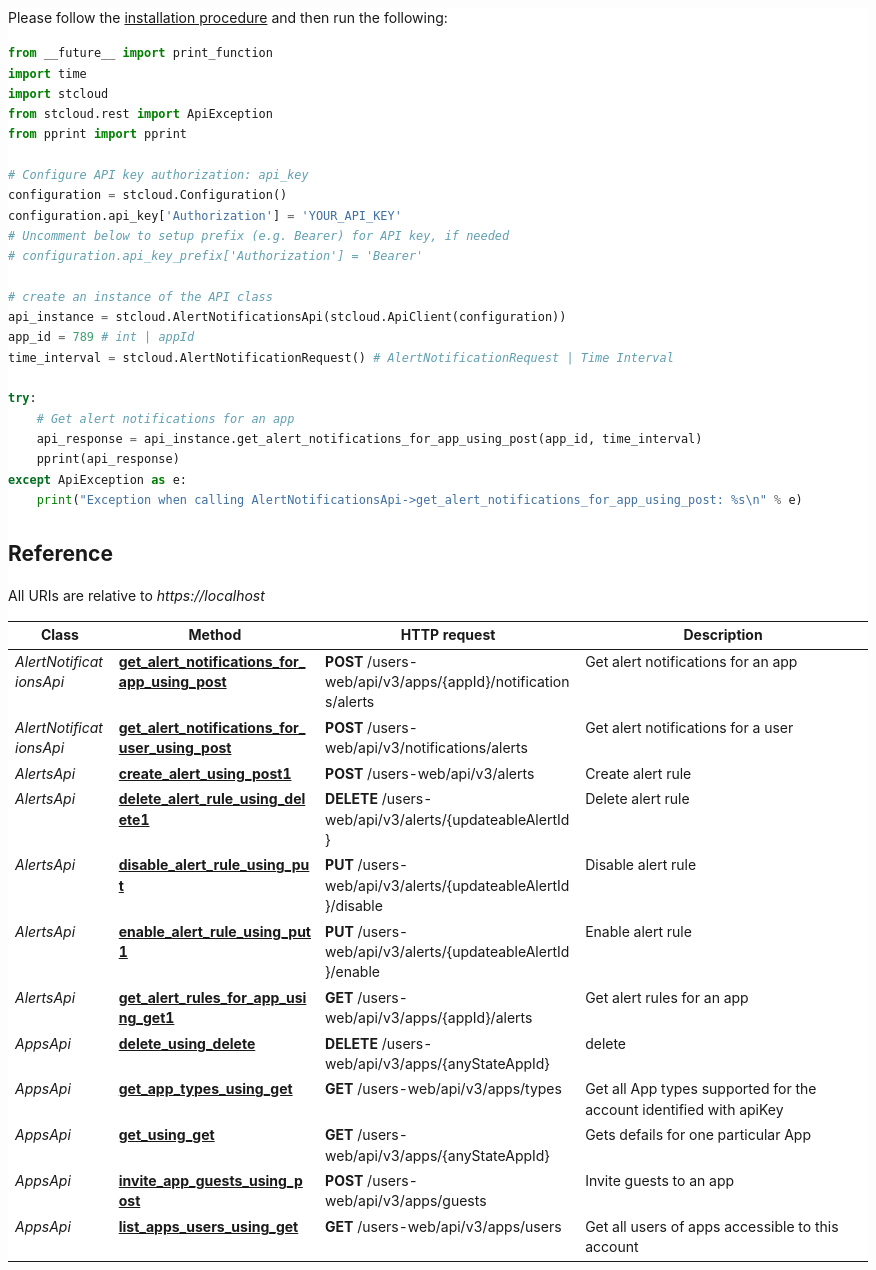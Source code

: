 Please follow the [installation procedure](#installation--usage) and then run the following:

```python
from __future__ import print_function
import time
import stcloud
from stcloud.rest import ApiException
from pprint import pprint

# Configure API key authorization: api_key
configuration = stcloud.Configuration()
configuration.api_key['Authorization'] = 'YOUR_API_KEY'
# Uncomment below to setup prefix (e.g. Bearer) for API key, if needed
# configuration.api_key_prefix['Authorization'] = 'Bearer'

# create an instance of the API class
api_instance = stcloud.AlertNotificationsApi(stcloud.ApiClient(configuration))
app_id = 789 # int | appId
time_interval = stcloud.AlertNotificationRequest() # AlertNotificationRequest | Time Interval

try:
    # Get alert notifications for an app
    api_response = api_instance.get_alert_notifications_for_app_using_post(app_id, time_interval)
    pprint(api_response)
except ApiException as e:
    print("Exception when calling AlertNotificationsApi->get_alert_notifications_for_app_using_post: %s\n" % e)

```

## Reference

All URIs are relative to *https://localhost*

| Class                      | Method                                                                                                                       | HTTP request                                                          | Description                                                                                             |
| -------------------------- | ---------------------------------------------------------------------------------------------------------------------------- | --------------------------------------------------------------------- | ------------------------------------------------------------------------------------------------------- |
| *AlertNotificationsApi*    | [**get_alert_notifications_for_app_using_post**](docs/AlertNotificationsApi.md#get_alert_notifications_for_app_using_post)   | **POST** /users-web/api/v3/apps/{appId}/notifications/alerts          | Get alert notifications for an app                                                                      |
| *AlertNotificationsApi*    | [**get_alert_notifications_for_user_using_post**](docs/AlertNotificationsApi.md#get_alert_notifications_for_user_using_post) | **POST** /users-web/api/v3/notifications/alerts                       | Get alert notifications for a user                                                                      |
| *AlertsApi*                | [**create_alert_using_post1**](docs/AlertsApi.md#create_alert_using_post1)                                                   | **POST** /users-web/api/v3/alerts                                     | Create alert rule                                                                                       |
| *AlertsApi*                | [**delete_alert_rule_using_delete1**](docs/AlertsApi.md#delete_alert_rule_using_delete1)                                     | **DELETE** /users-web/api/v3/alerts/{updateableAlertId}               | Delete alert rule                                                                                       |
| *AlertsApi*                | [**disable_alert_rule_using_put**](docs/AlertsApi.md#disable_alert_rule_using_put)                                           | **PUT** /users-web/api/v3/alerts/{updateableAlertId}/disable          | Disable alert rule                                                                                      |
| *AlertsApi*                | [**enable_alert_rule_using_put1**](docs/AlertsApi.md#enable_alert_rule_using_put1)                                           | **PUT** /users-web/api/v3/alerts/{updateableAlertId}/enable           | Enable alert rule                                                                                       |
| *AlertsApi*                | [**get_alert_rules_for_app_using_get1**](docs/AlertsApi.md#get_alert_rules_for_app_using_get1)                               | **GET** /users-web/api/v3/apps/{appId}/alerts                         | Get alert rules for an app                                                                              |
| *AppsApi*                  | [**delete_using_delete**](docs/AppsApi.md#delete_using_delete)                                                               | **DELETE** /users-web/api/v3/apps/{anyStateAppId}                     | delete                                                                                                  |
| *AppsApi*                  | [**get_app_types_using_get**](docs/AppsApi.md#get_app_types_using_get)                                                       | **GET** /users-web/api/v3/apps/types                                  | Get all App types supported for the account identified with apiKey                                      |
| *AppsApi*                  | [**get_using_get**](docs/AppsApi.md#get_using_get)                                                                           | **GET** /users-web/api/v3/apps/{anyStateAppId}                        | Gets defails for one particular App                                                                     |
| *AppsApi*                  | [**invite_app_guests_using_post**](docs/AppsApi.md#invite_app_guests_using_post)                                             | **POST** /users-web/api/v3/apps/guests                                | Invite guests to an app                                                                                 |
| *AppsApi*                  | [**list_apps_users_using_get**](docs/AppsApi.md#list_apps_users_using_get)                                                   | **GET** /users-web/api/v3/apps/users                                  | Get all users of apps accessible to this account                                                        |